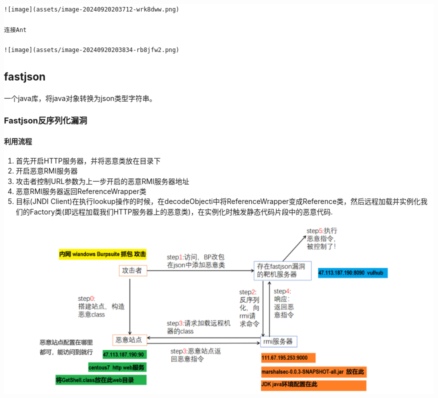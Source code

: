     ​![image](assets/image-20240920203712-wrk8dww.png)​

    连接Ant

    ​![image](assets/image-20240920203834-rb8jfw2.png)​

## fastjson

一个java库，将java对象转换为json类型字符串。

### Fastjson反序列化漏洞

#### 利用流程

1. 首先开启HTTP服务器，并将恶意类放在目录下
2. 开启恶意RMI服务器
3. 攻击者<span data-type="text" style="color: var(--b3-font-color9);">控制URL参数</span>为上一步开启的恶意<span data-type="text" style="color: var(--b3-font-color9);">RMI服务器地址</span>
4. 恶意RMl服务器返回ReferenceWrapper类
5. 目标(JNDI Client)在执行lookup操作的时候，在decodeObjecti中将ReferenceWrapper变成Reference类，然后远程加载并实例化我们的Factory类(即远程加载我们HTTP服务器上的恶意类)，在<span data-type="text" style="color: var(--b3-font-color9);">实例化</span>时触发静态代码片段中的恶意代码.

​![fastJSON](assets/fastJSON-20240922172500-3om8xvl.png)​